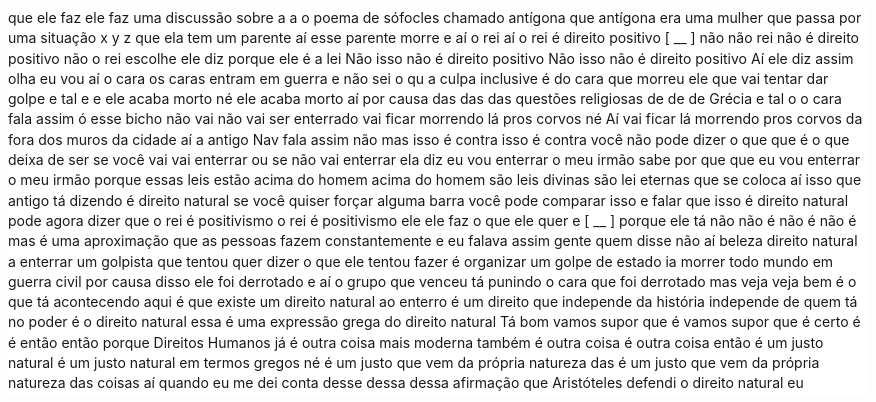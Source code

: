 que ele faz ele faz uma discussão sobre
a a o poema de sófocles chamado antígona
que antígona era uma mulher que passa
por uma situação x y z que ela tem um
parente aí esse parente morre e aí o rei
aí o rei é direito positivo [ __ ] não
não rei não é direito positivo não o rei
escolhe ele diz porque ele é a lei Não
isso não é direito positivo Não isso não
é direito positivo Aí ele diz assim olha
eu vou aí o cara os caras entram em
guerra e não sei o qu a culpa inclusive
é do cara que morreu ele que vai tentar
dar golpe e tal e e ele acaba morto né
ele acaba morto aí por causa das das das
questões religiosas de de de Grécia e
tal o o cara fala assim ó esse bicho não
vai não vai ser enterrado vai ficar
morrendo lá pros corvos né Aí vai ficar
lá morrendo pros corvos da fora dos
muros da cidade aí a antigo Nav fala
assim não mas isso é contra isso é
contra você não pode dizer o que que é o
que deixa de ser se você vai vai
enterrar ou se não vai enterrar ela diz
eu vou enterrar o meu irmão sabe por que
que eu vou enterrar o meu irmão porque
essas leis estão acima do homem acima do
homem são leis divinas são lei eternas
que se coloca aí isso que antigo tá
dizendo é direito
natural se você quiser forçar alguma
barra você pode comparar isso e falar
que isso é direito natural pode agora
dizer que o rei é
positivismo o rei é positivismo ele ele
faz o que ele quer e [ __ ] porque ele
tá não não é não é não é mas é uma
aproximação que as pessoas fazem
constantemente e eu falava assim
gente quem disse não aí beleza direito
natural a enterrar um golpista que
tentou quer dizer o que ele tentou fazer
é organizar um golpe de estado ia morrer
todo mundo em guerra civil por causa
disso ele foi derrotado e aí o grupo que
venceu tá punindo o cara que foi
derrotado mas veja veja bem é o que tá
acontecendo aqui é que existe um direito
natural ao enterro é um direito que
independe da história independe de quem
tá no poder é o direito natural essa é
uma expressão grega do direito natural
Tá bom vamos supor que é vamos supor que
é certo é é então então porque Direitos
Humanos já é outra coisa mais moderna
também é outra coisa é outra coisa então
é um justo natural é um justo natural em
termos gregos né é um justo que vem da
própria natureza das
é um justo que vem da própria natureza
das coisas aí quando eu me dei conta
desse dessa dessa afirmação que
Aristóteles defendi o direito natural eu
